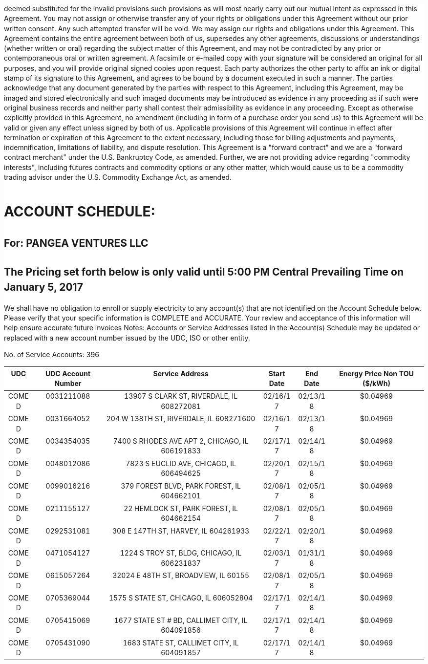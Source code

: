deemed substituted for the invalid provisions such provisions as will most nearly carry out our mutual intent as expressed in this Agreement. You may not assign or otherwise transfer any of your rights or obligations under this Agreement without our prior written consent. Any such attempted transfer will be void. We may assign our rights and obligations under this Agreement. This Agreement contains the entire agreement between both of us, supersedes any other agreements, discussions or understandings (whether written or oral) regarding the subject matter of this Agreement, and may not be contradicted by any prior or contemporaneous oral or written agreement. A facsimile or e-mailed copy with your signature will be considered an original for all purposes, and you will provide original signed copies upon request. Each party authorizes the other party to affix an ink or digital stamp of its signature to this Agreement, and agrees to be bound by a document executed in such a manner. The parties acknowledge that any document generated by the parties with respect to this Agreement, including this Agreement, may be imaged and stored electronically and such imaged documents may be introduced as evidence in any proceeding as if such were original business records and neither party shall contest their admissibility as evidence in any proceeding. Except as otherwise explicitly provided in this Agreement, no amendment (including in form of a purchase order you send us) to this Agreement will be valid or given any effect unless signed by both of us. Applicable provisions of this Agreement will continue in effect after termination or expiration of this Agreement to the extent necessary, including those for billing adjustments and payments, indemnification, limitations of liability, and dispute resolution. This Agreement is a "forward contract" and we are a "forward contract merchant" under the U.S. Bankruptcy Code, as amended. Further, we are not providing advice regarding "commodity interests", including futures contracts and commodity options or any other matter, which would cause us to be a commodity trading advisor under the U.S. Commodity Exchange Act, as amended.

# ACCOUNT SCHEDULE: 

## For: PANGEA VENTURES LLC

## The Pricing set forth below is only valid until 5:00 PM Central Prevailing Time on January 5, 2017

We shall have no obligation to enroll or supply electricity to any account(s) that are not identified on the Account Schedule below. Please verify that your specific information is COMPLETE and ACCURATE.
Your review and acceptance of this information will help ensure accurate future invoices
Notes: Accounts or Service Addresses listed in the Account(s) Schedule may be updated or replaced with a new account number issued by the UDC, ISO or other entity.

No. of Service Accounts: 396

| UDC | UDC Account Number | Service Address | Start Date | End Date | Energy Price Non TOU (\$/kWh) |
| :--: | :--: | :--: | :--: | :--: | :--: |
| COMED | 0031211088 | 13907 S CLARK ST, RIVERDALE, IL 608272081 | 02/16/17 | 02/13/18 | $\$ 0.04969$ |
| COMED | 0031664052 | 204 W 138TH ST, RIVERDALE, IL 608271600 | 02/16/17 | 02/13/18 | $\$ 0.04969$ |
| COMED | 0034354035 | 7400 S RHODES AVE APT 2, CHICAGO, IL 606191833 | 02/17/17 | 02/14/18 | $\$ 0.04969$ |
| COMED | 0048012086 | 7823 S EUCLID AVE, CHICAGO, IL 606494625 | 02/20/17 | 02/15/18 | $\$ 0.04969$ |
| COMED | 0099016216 | 379 FOREST BLVD, PARK FOREST, IL 604662101 | 02/08/17 | 02/05/18 | $\$ 0.04969$ |
| COMED | 0211155127 | 22 HEMLOCK ST, PARK FOREST, IL 604662154 | 02/08/17 | 02/05/18 | $\$ 0.04969$ |
| COMED | 0292531081 | 308 E 147TH ST, HARVEY, IL 604261933 | 02/22/17 | 02/20/18 | $\$ 0.04969$ |
| COMED | 0471054127 | 1224 S TROY ST, BLDG, CHICAGO, IL 606231837 | 02/03/17 | 01/31/18 | $\$ 0.04969$ |
| COMED | 0615057264 | 32024 E 48TH ST, BROADVIEW, IL 60155 | 02/08/17 | 02/05/18 | $\$ 0.04969$ |
| COMED | 0705369044 | 1575 S STATE ST, CHICAGO, IL 606052804 | 02/17/17 | 02/14/18 | $\$ 0.04969$ |
| COMED | 0705415069 | 1677 STATE ST \# BD, CALLIMET CITY, IL 604091856 | 02/17/17 | 02/14/18 | $\$ 0.04969$ |
| COMED | 0705431090 | 1683 STATE ST, CALLIMET CITY, IL 604091857 | 02/17/17 | 02/14/18 | $\$ 0.04969$ |
